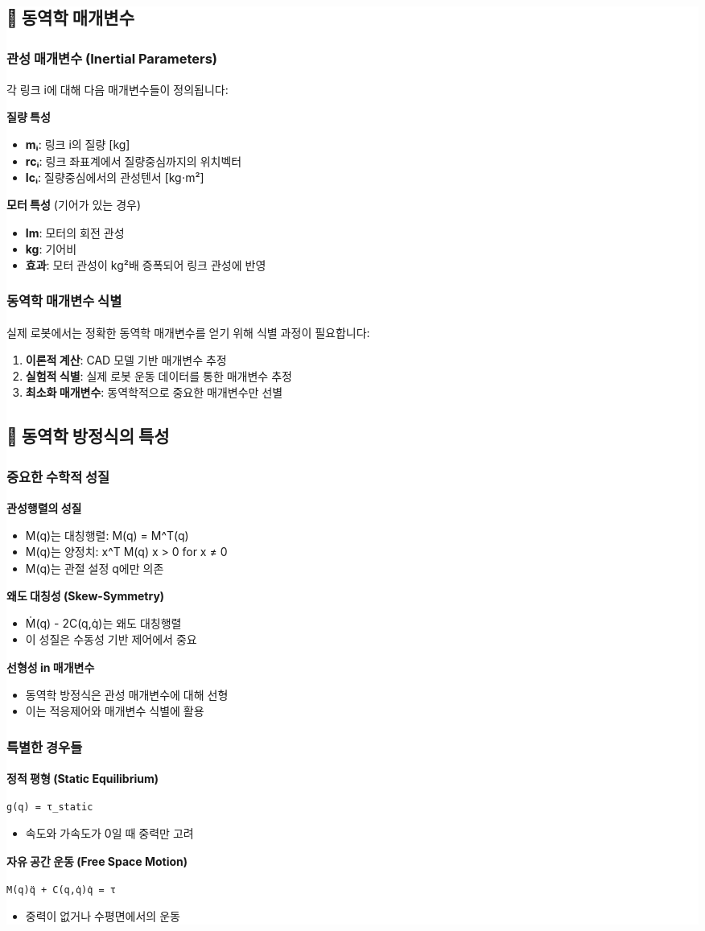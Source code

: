 ## 🔧 동역학 매개변수

### 관성 매개변수 (Inertial Parameters)

각 링크 i에 대해 다음 매개변수들이 정의됩니다:

**질량 특성**
- **mᵢ**: 링크 i의 질량 [kg]
- **rcᵢ**: 링크 좌표계에서 질량중심까지의 위치벡터
- **Icᵢ**: 질량중심에서의 관성텐서 [kg⋅m²]

**모터 특성** (기어가 있는 경우)
- **Im**: 모터의 회전 관성
- **kg**: 기어비
- **효과**: 모터 관성이 kg²배 증폭되어 링크 관성에 반영

### 동역학 매개변수 식별

실제 로봇에서는 정확한 동역학 매개변수를 얻기 위해 식별 과정이 필요합니다:

1. **이론적 계산**: CAD 모델 기반 매개변수 추정
2. **실험적 식별**: 실제 로봇 운동 데이터를 통한 매개변수 추정
3. **최소화 매개변수**: 동역학적으로 중요한 매개변수만 선별

## 🎯 동역학 방정식의 특성

### 중요한 수학적 성질

**관성행렬의 성질**
- M(q)는 대칭행렬: M(q) = M^T(q)
- M(q)는 양정치: x^T M(q) x > 0 for x ≠ 0
- M(q)는 관절 설정 q에만 의존

**왜도 대칭성 (Skew-Symmetry)**
- Ṁ(q) - 2C(q,q̇)는 왜도 대칭행렬
- 이 성질은 수동성 기반 제어에서 중요

**선형성 in 매개변수**
- 동역학 방정식은 관성 매개변수에 대해 선형
- 이는 적응제어와 매개변수 식별에 활용

### 특별한 경우들

**정적 평형 (Static Equilibrium)**
```
g(q) = τ_static
```
- 속도와 가속도가 0일 때 중력만 고려

**자유 공간 운동 (Free Space Motion)**
```
M(q)q̈ + C(q,q̇)q̇ = τ
```
- 중력이 없거나 수평면에서의 운동

